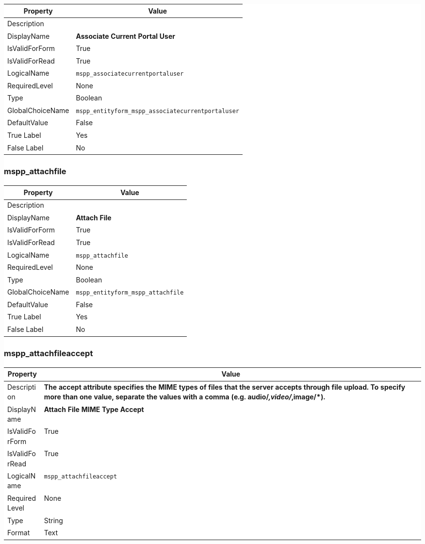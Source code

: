 |Property|Value|
|---|---|
|Description||
|DisplayName|**Associate Current Portal User**|
|IsValidForForm|True|
|IsValidForRead|True|
|LogicalName|`mspp_associatecurrentportaluser`|
|RequiredLevel|None|
|Type|Boolean|
|GlobalChoiceName|`mspp_entityform_mspp_associatecurrentportaluser`|
|DefaultValue|False|
|True Label|Yes|
|False Label|No|

### <a name="BKMK_mspp_attachfile"></a> mspp_attachfile

|Property|Value|
|---|---|
|Description||
|DisplayName|**Attach File**|
|IsValidForForm|True|
|IsValidForRead|True|
|LogicalName|`mspp_attachfile`|
|RequiredLevel|None|
|Type|Boolean|
|GlobalChoiceName|`mspp_entityform_mspp_attachfile`|
|DefaultValue|False|
|True Label|Yes|
|False Label|No|

### <a name="BKMK_mspp_attachfileaccept"></a> mspp_attachfileaccept

|Property|Value|
|---|---|
|Description|**The accept attribute specifies the MIME types of files that the server accepts through file upload. To specify more than one value, separate the values with a comma (e.g. audio/*,video/*,image/*).**|
|DisplayName|**Attach File MIME Type Accept**|
|IsValidForForm|True|
|IsValidForRead|True|
|LogicalName|`mspp_attachfileaccept`|
|RequiredLevel|None|
|Type|String|
|Format|Text|